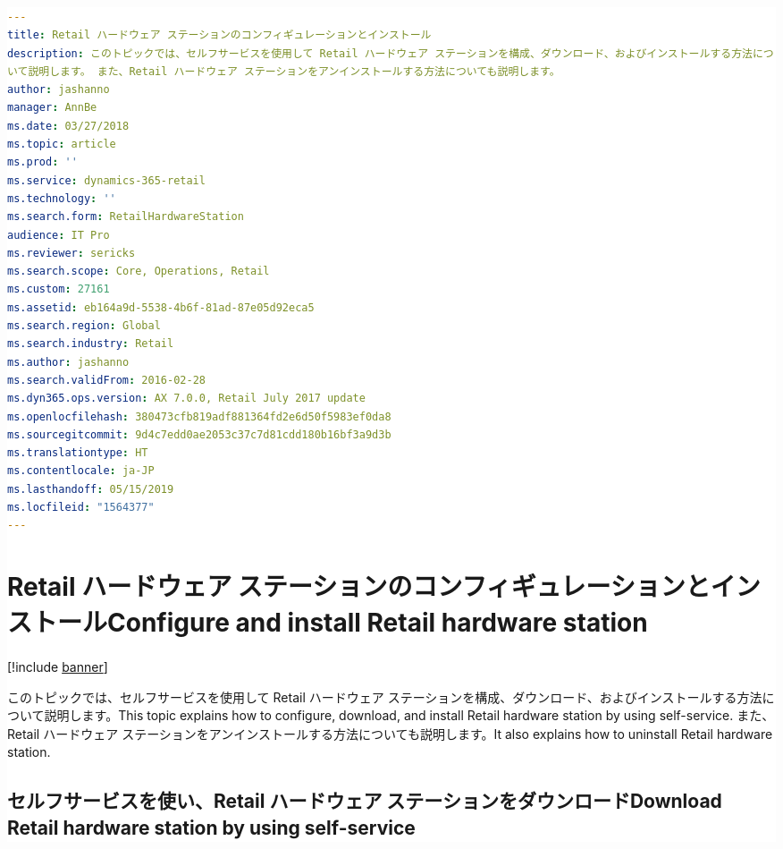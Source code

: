 ```yaml
---
title: Retail ハードウェア ステーションのコンフィギュレーションとインストール
description: このトピックでは、セルフサービスを使用して Retail ハードウェア ステーションを構成、ダウンロード、およびインストールする方法について説明します。 また、Retail ハードウェア ステーションをアンインストールする方法についても説明します。
author: jashanno
manager: AnnBe
ms.date: 03/27/2018
ms.topic: article
ms.prod: ''
ms.service: dynamics-365-retail
ms.technology: ''
ms.search.form: RetailHardwareStation
audience: IT Pro
ms.reviewer: sericks
ms.search.scope: Core, Operations, Retail
ms.custom: 27161
ms.assetid: eb164a9d-5538-4b6f-81ad-87e05d92eca5
ms.search.region: Global
ms.search.industry: Retail
ms.author: jashanno
ms.search.validFrom: 2016-02-28
ms.dyn365.ops.version: AX 7.0.0, Retail July 2017 update
ms.openlocfilehash: 380473cfb819adf881364fd2e6d50f5983ef0da8
ms.sourcegitcommit: 9d4c7edd0ae2053c37c7d81cdd180b16bf3a9d3b
ms.translationtype: HT
ms.contentlocale: ja-JP
ms.lasthandoff: 05/15/2019
ms.locfileid: "1564377"
---
```

# <a name="configure-and-install-retail-hardware-station"></a><span data-ttu-id="7e7c0-104">Retail ハードウェア ステーションのコンフィギュレーションとインストール</span><span class="sxs-lookup"><span data-stu-id="7e7c0-104">Configure and install Retail hardware station</span></span>

[!include [banner](includes/banner.md)]

<span data-ttu-id="7e7c0-105">このトピックでは、セルフサービスを使用して Retail ハードウェア ステーションを構成、ダウンロード、およびインストールする方法について説明します。</span><span class="sxs-lookup"><span data-stu-id="7e7c0-105">This topic explains how to configure, download, and install Retail hardware station by using self-service.</span></span> <span data-ttu-id="7e7c0-106">また、Retail ハードウェア ステーションをアンインストールする方法についても説明します。</span><span class="sxs-lookup"><span data-stu-id="7e7c0-106">It also explains how to uninstall Retail hardware station.</span></span>

## <a name="download-retail-hardware-station-by-using-self-service"></a><span data-ttu-id="7e7c0-107">セルフサービスを使い、Retail ハードウェア ステーションをダウンロード</span><span class="sxs-lookup"><span data-stu-id="7e7c0-107">Download Retail hardware station by using self-service</span></span>
